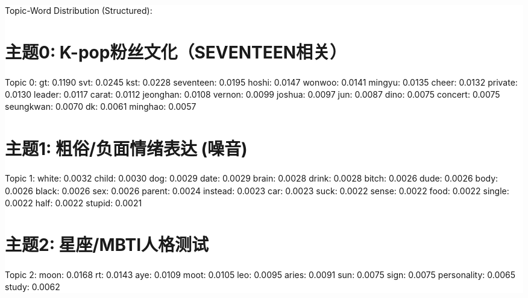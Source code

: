Topic-Word Distribution (Structured):

# 主题0: K-pop粉丝文化（SEVENTEEN相关）
Topic 0:
  gt: 0.1190
  svt: 0.0245
  kst: 0.0228
  seventeen: 0.0195
  hoshi: 0.0147
  wonwoo: 0.0141
  mingyu: 0.0135
  cheer: 0.0132
  private: 0.0130
  leader: 0.0117
  carat: 0.0112
  jeonghan: 0.0108
  vernon: 0.0099
  joshua: 0.0097
  jun: 0.0087
  dino: 0.0075
  concert: 0.0075
  seungkwan: 0.0070
  dk: 0.0061
  minghao: 0.0057

# 主题1: 粗俗/负面情绪表达 (噪音)
Topic 1:
  white: 0.0032
  child: 0.0030
  dog: 0.0029
  date: 0.0029
  brain: 0.0028
  drink: 0.0028
  bitch: 0.0026
  dude: 0.0026
  body: 0.0026
  black: 0.0026
  sex: 0.0026
  parent: 0.0024
  instead: 0.0023
  car: 0.0023
  suck: 0.0022
  sense: 0.0022
  food: 0.0022
  single: 0.0022
  half: 0.0022
  stupid: 0.0021

# 主题2: 星座/MBTI人格测试
Topic 2:
  moon: 0.0168
  rt: 0.0143
  aye: 0.0109
  moot: 0.0105
  leo: 0.0095
  aries: 0.0091
  sun: 0.0075
  sign: 0.0075
  personality: 0.0065
  study: 0.0062